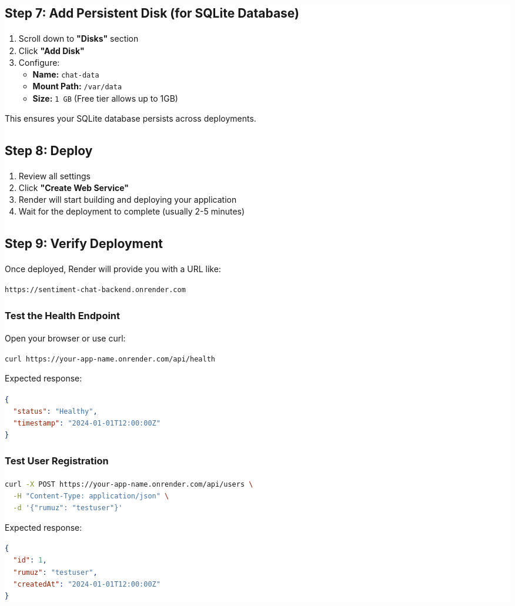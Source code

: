 ## Step 7: Add Persistent Disk (for SQLite Database)

1. Scroll down to **"Disks"** section
2. Click **"Add Disk"**
3. Configure:
   - **Name:** `chat-data`
   - **Mount Path:** `/var/data`
   - **Size:** `1 GB` (Free tier allows up to 1GB)

This ensures your SQLite database persists across deployments.

## Step 8: Deploy

1. Review all settings
2. Click **"Create Web Service"**
3. Render will start building and deploying your application
4. Wait for the deployment to complete (usually 2-5 minutes)

## Step 9: Verify Deployment

Once deployed, Render will provide you with a URL like:
```
https://sentiment-chat-backend.onrender.com
```

### Test the Health Endpoint

Open your browser or use curl:

```bash
curl https://your-app-name.onrender.com/api/health
```

Expected response:
```json
{
  "status": "Healthy",
  "timestamp": "2024-01-01T12:00:00Z"
}
```

### Test User Registration

```bash
curl -X POST https://your-app-name.onrender.com/api/users \
  -H "Content-Type: application/json" \
  -d '{"rumuz": "testuser"}'
```

Expected response:
```json
{
  "id": 1,
  "rumuz": "testuser",
  "createdAt": "2024-01-01T12:00:00Z"
}
```
